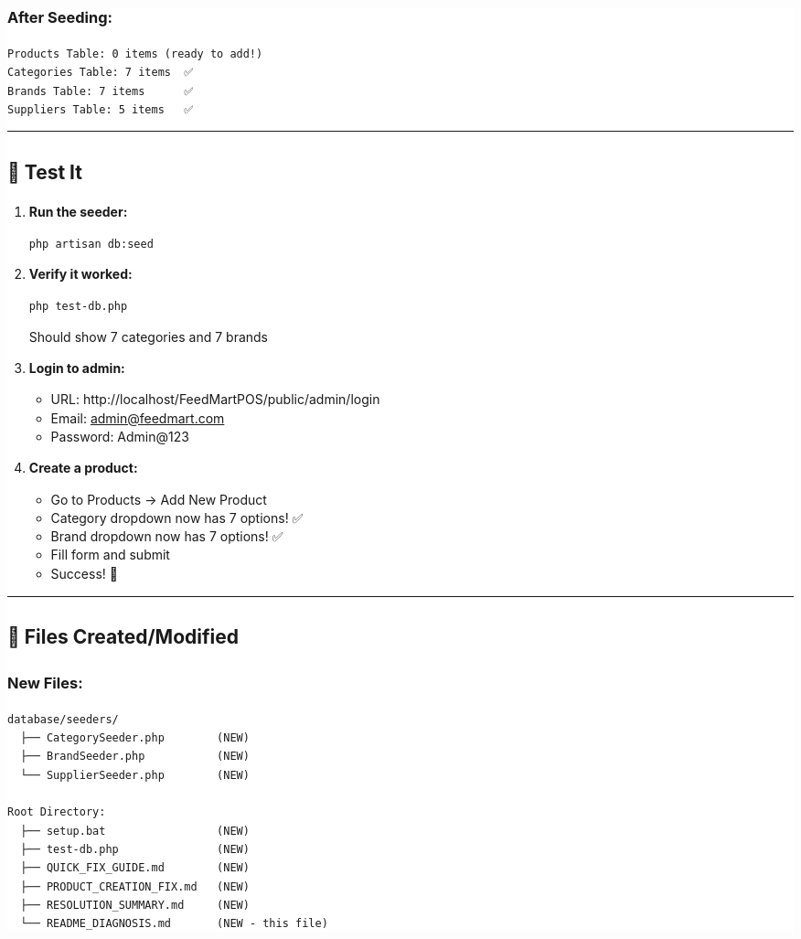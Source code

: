### After Seeding:
```
Products Table: 0 items (ready to add!)
Categories Table: 7 items  ✅
Brands Table: 7 items      ✅
Suppliers Table: 5 items   ✅
```

---

## 🧪 Test It

1. **Run the seeder:**
   ```bash
   php artisan db:seed
   ```

2. **Verify it worked:**
   ```bash
   php test-db.php
   ```
   Should show 7 categories and 7 brands

3. **Login to admin:**
   - URL: http://localhost/FeedMartPOS/public/admin/login
   - Email: admin@feedmart.com
   - Password: Admin@123

4. **Create a product:**
   - Go to Products → Add New Product
   - Category dropdown now has 7 options! ✅
   - Brand dropdown now has 7 options! ✅
   - Fill form and submit
   - Success! 🎉

---

## 📁 Files Created/Modified

### New Files:
```
database/seeders/
  ├── CategorySeeder.php        (NEW)
  ├── BrandSeeder.php           (NEW)
  └── SupplierSeeder.php        (NEW)

Root Directory:
  ├── setup.bat                 (NEW)
  ├── test-db.php               (NEW)
  ├── QUICK_FIX_GUIDE.md        (NEW)
  ├── PRODUCT_CREATION_FIX.md   (NEW)
  ├── RESOLUTION_SUMMARY.md     (NEW)
  └── README_DIAGNOSIS.md       (NEW - this file)
```
